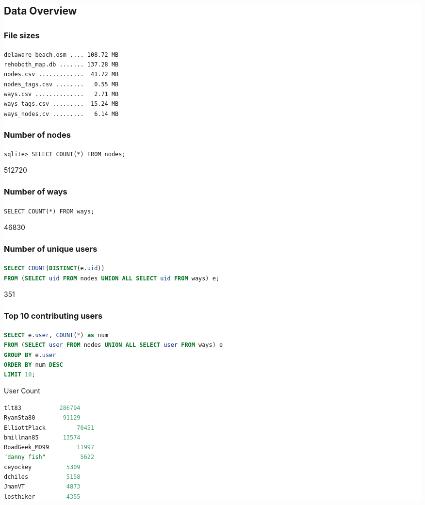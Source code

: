 ## Data Overview


### File sizes
```
delaware_beach.osm .... 108.72 MB
rehoboth_map.db ....... 137.28 MB
nodes.csv .............  41.72 MB
nodes_tags.csv ........   0.55 MB
ways.csv ..............   2.71 MB
ways_tags.csv .........  15.24 MB
ways_nodes.cv .........   6.14 MB  
```  

### Number of nodes
```
sqlite> SELECT COUNT(*) FROM nodes;
```
512720

### Number of ways
```
SELECT COUNT(*) FROM ways;
```
46830

### Number of unique users
```sql
SELECT COUNT(DISTINCT(e.uid))          
FROM (SELECT uid FROM nodes UNION ALL SELECT uid FROM ways) e;
```
351

### Top 10 contributing users
```sql
SELECT e.user, COUNT(*) as num
FROM (SELECT user FROM nodes UNION ALL SELECT user FROM ways) e
GROUP BY e.user
ORDER BY num DESC
LIMIT 10;
```
User			Count
```sql
tlt83			286794
RyanSta80		 91129
ElliottPlack		 70451
bmillman85		 13574
RoadGeek_MD99		 11997
"danny fish"		  5622
ceyockey		  5309
dchiles			  5158
JmanVT			  4873
losthiker		  4355
```
 